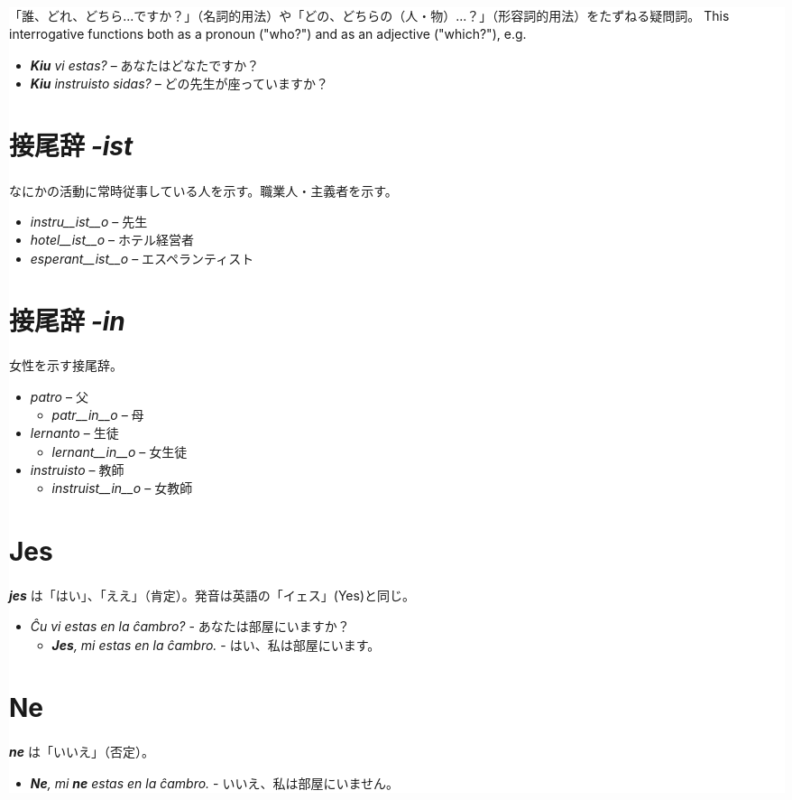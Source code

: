 「誰、どれ、どちら...ですか？」（名詞的用法）や「どの、どちらの（人・物）...？」（形容詞的用法）をたずねる疑問詞。
This interrogative functions both as a pronoun ("who?") and as an adjective ("which?"), e.g.

- *__Kiu__ vi estas?* – あなたはどなたですか？
- *__Kiu__ instruisto sidas?* – どの先生が座っていますか？

# 接尾辞 *-ist*

なにかの活動に常時従事している人を示す。職業人・主義者を示す。

- *instru__ist__o* – 先生
- *hotel__ist__o* – ホテル経営者
- *esperant__ist__o* – エスペランティスト

# 接尾辞 *-in*

女性を示す接尾辞。

- *patro* – 父
    - *patr__in__o* – 母
- *lernanto* – 生徒
    - *lernant__in__o* – 女生徒
- *instruisto* – 教師
    - *instruist__in__o* – 女教師

# Jes

*__jes__* は「はい」、「ええ」（肯定）。発音は英語の「イェス」(Yes)と同じ。

- *Ĉu vi estas en la ĉambro?* - あなたは部屋にいますか？
  - *__Jes__, mi estas en la ĉambro.* - はい、私は部屋にいます。

# Ne

*__ne__* は「いいえ」（否定）。

- *__Ne__, mi __ne__ estas en la ĉambro.* - いいえ、私は部屋にいません。
